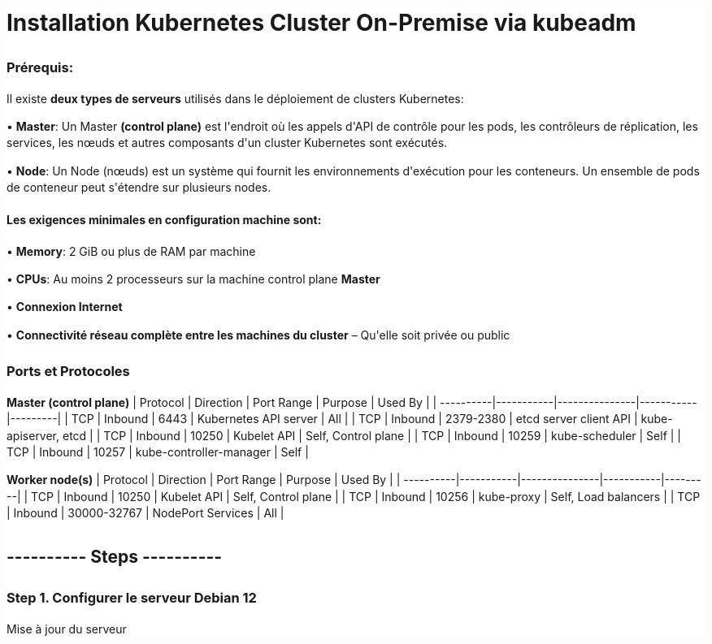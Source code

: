 # Installation Kubernetes Cluster On-Premise via kubeadm

### Prérequis: 

Il existe **deux types de serveurs** utilisés dans le déploiement de clusters Kubernetes:

• **Master**: Un Master **(control plane)** est l'endroit où les appels d'API de contrôle pour les pods, les contrôleurs de réplication, les services, les nœuds et autres composants d'un cluster Kubernetes sont exécutés.

• **Node**: Un Node (nœuds) est un système qui fournit les environnements d'exécution pour les conteneurs. Un ensemble de pods de conteneur peut s'étendre sur plusieurs nodes.


#### Les exigences minimales en configuration machine sont:

• **Memory**: 2 GiB ou plus de RAM par machine

• **CPUs**: Au moins 2 processeurs sur la machine control plane **Master**

• **Connexion Internet** 

• **Connectivité réseau complète entre les machines du cluster** – Qu'elle soit privée ou public


### Ports et Protocoles

**Master (control plane)**
| Protocol	| Direction	| Port Range	| Purpose	| Used By | 
| ----------|-----------|---------------|-----------|---------|
| TCP	| Inbound	| 6443	| Kubernetes API server	| All | 
| TCP	| Inbound	| 2379-2380	| etcd server client API	| kube-apiserver, etcd | 
| TCP	| Inbound	| 10250	| Kubelet API	| Self, Control plane | 
| TCP	| Inbound	| 10259	| kube-scheduler	| Self | 
| TCP	| Inbound	| 10257	| kube-controller-manager	| Self | 

**Worker node(s)**
| Protocol	| Direction	| Port Range	| Purpose	| Used By | 
| ----------|-----------|---------------|-----------|---------|
| TCP	| Inbound	| 10250	| Kubelet API	| Self, Control plane | 
| TCP	| Inbound	| 10256	| kube-proxy	| Self, Load balancers | 
| TCP	| Inbound	| 30000-32767	| NodePort Services	| All | 

## ---------- Steps ----------

### Step 1. Configurer le serveur Debian 12

Mise à jour du serveur

